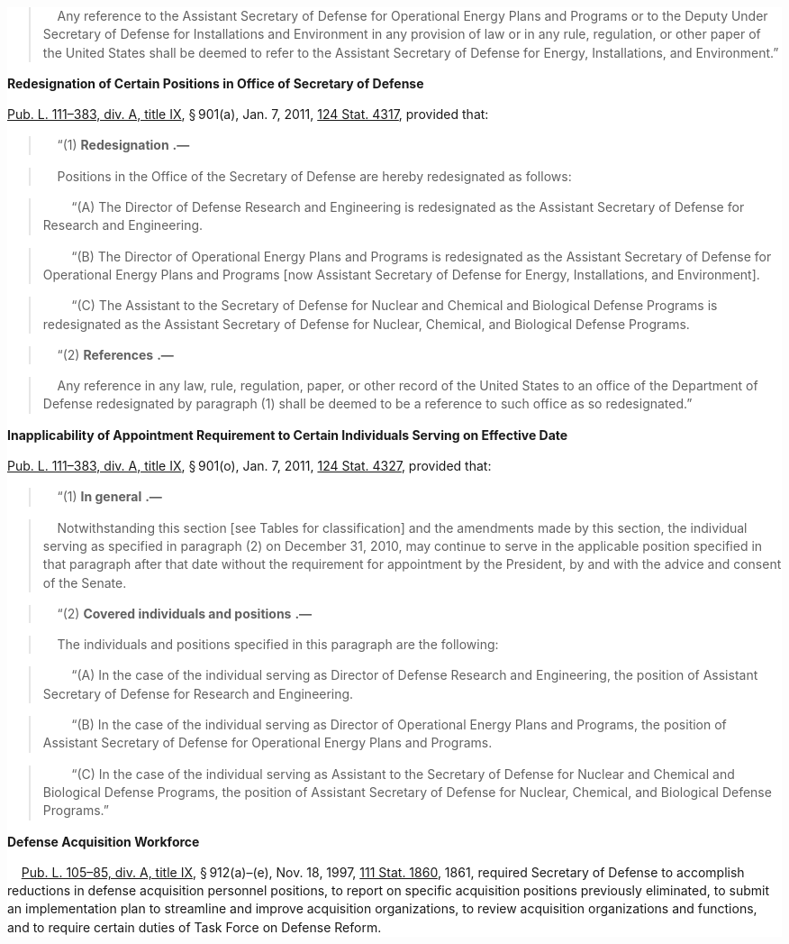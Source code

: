 >     Any reference to the Assistant Secretary of Defense for Operational Energy Plans and Programs or to the Deputy Under Secretary of Defense for Installations and Environment in any provision of law or in any rule, regulation, or other paper of the United States shall be deemed to refer to the Assistant Secretary of Defense for Energy, Installations, and Environment.”

 __Redesignation of Certain Positions in Office of Secretary of Defense__ 

[Pub. L. 111–383, div. A, title IX][/us/pl/111/383/dA/tIX], § 901(a), Jan. 7, 2011, [124 Stat. 4317][/us/stat/124/4317], provided that:

>     “(1)  __Redesignation__  __.—__ 

>     Positions in the Office of the Secretary of Defense are hereby redesignated as follows:

>         “(A) The Director of Defense Research and Engineering is redesignated as the Assistant Secretary of Defense for Research and Engineering.

>         “(B) The Director of Operational Energy Plans and Programs is redesignated as the Assistant Secretary of Defense for Operational Energy Plans and Programs \[now Assistant Secretary of Defense for Energy, Installations, and Environment\].

>         “(C) The Assistant to the Secretary of Defense for Nuclear and Chemical and Biological Defense Programs is redesignated as the Assistant Secretary of Defense for Nuclear, Chemical, and Biological Defense Programs.

>     “(2)  __References__  __.—__ 

>     Any reference in any law, rule, regulation, paper, or other record of the United States to an office of the Department of Defense redesignated by paragraph (1) shall be deemed to be a reference to such office as so redesignated.”

 __Inapplicability of Appointment Requirement to Certain Individuals Serving on Effective Date__ 

[Pub. L. 111–383, div. A, title IX][/us/pl/111/383/dA/tIX], § 901(o), Jan. 7, 2011, [124 Stat. 4327][/us/stat/124/4327], provided that:

>     “(1)  __In general__  __.—__ 

>     Notwithstanding this section \[see Tables for classification\] and the amendments made by this section, the individual serving as specified in paragraph (2) on December 31, 2010, may continue to serve in the applicable position specified in that paragraph after that date without the requirement for appointment by the President, by and with the advice and consent of the Senate.

>     “(2)  __Covered individuals and positions__  __.—__ 

>     The individuals and positions specified in this paragraph are the following:

>         “(A) In the case of the individual serving as Director of Defense Research and Engineering, the position of Assistant Secretary of Defense for Research and Engineering.

>         “(B) In the case of the individual serving as Director of Operational Energy Plans and Programs, the position of Assistant Secretary of Defense for Operational Energy Plans and Programs.

>         “(C) In the case of the individual serving as Assistant to the Secretary of Defense for Nuclear and Chemical and Biological Defense Programs, the position of Assistant Secretary of Defense for Nuclear, Chemical, and Biological Defense Programs.”

 __Defense Acquisition Workforce__ 

    [Pub. L. 105–85, div. A, title IX][/us/pl/105/85/dA/tIX], § 912(a)–(e), Nov. 18, 1997, [111 Stat. 1860][/us/stat/111/1860], 1861, required Secretary of Defense to accomplish reductions in defense acquisition personnel positions, to report on specific acquisition positions previously eliminated, to submit an implementation plan to streamline and improve acquisition organizations, to review acquisition organizations and functions, and to require certain duties of Task Force on Defense Reform.


[/us/usc/t10/s139a/c]: https://publicdocs.github.io/go/links?ns=uslm&ref=%2Fus%2Fusc%2Ft10%2Fs139a%2Fc
[/us/usc/t10/s139b/a]: https://publicdocs.github.io/go/links?ns=uslm&ref=%2Fus%2Fusc%2Ft10%2Fs139b%2Fa
[/us/usc/t10/s139b/b]: https://publicdocs.github.io/go/links?ns=uslm&ref=%2Fus%2Fusc%2Ft10%2Fs139b%2Fb
[/us/usc/t10/s139c]: https://publicdocs.github.io/go/links?ns=uslm&ref=%2Fus%2Fusc%2Ft10%2Fs139c
[/us/usc/t10/s144]: https://publicdocs.github.io/go/links?ns=uslm&ref=%2Fus%2Fusc%2Ft10%2Fs144
[/us/usc/t10/s1501/a]: https://publicdocs.github.io/go/links?ns=uslm&ref=%2Fus%2Fusc%2Ft10%2Fs1501%2Fa
[/us/usc/t10/s1501]: https://publicdocs.github.io/go/links?ns=uslm&ref=%2Fus%2Fusc%2Ft10%2Fs1501
[/us/usc/t10/s1781]: https://publicdocs.github.io/go/links?ns=uslm&ref=%2Fus%2Fusc%2Ft10%2Fs1781
[/us/usc/t10/s2228/a]: https://publicdocs.github.io/go/links?ns=uslm&ref=%2Fus%2Fusc%2Ft10%2Fs2228%2Fa
[/us/usc/t10/s2438/a]: https://publicdocs.github.io/go/links?ns=uslm&ref=%2Fus%2Fusc%2Ft10%2Fs2438%2Fa
[/us/pl/99/433/tI]: https://publicdocs.github.io/go/links?ns=uslm&ref=%2Fus%2Fpl%2F99%2F433%2FtI
[/us/stat/100/996]: https://publicdocs.github.io/go/links?ns=uslm&ref=%2Fus%2Fstat%2F100%2F996
[/us/pl/103/160/dA/tIX]: https://publicdocs.github.io/go/links?ns=uslm&ref=%2Fus%2Fpl%2F103%2F160%2FdA%2FtIX
[/us/stat/107/1729]: https://publicdocs.github.io/go/links?ns=uslm&ref=%2Fus%2Fstat%2F107%2F1729
[/us/pl/103/337/dA/tIX]: https://publicdocs.github.io/go/links?ns=uslm&ref=%2Fus%2Fpl%2F103%2F337%2FdA%2FtIX
[/us/stat/108/2823]: https://publicdocs.github.io/go/links?ns=uslm&ref=%2Fus%2Fstat%2F108%2F2823
[/us/pl/104/106/dA/tIX]: https://publicdocs.github.io/go/links?ns=uslm&ref=%2Fus%2Fpl%2F104%2F106%2FdA%2FtIX
[/us/stat/110/402]: https://publicdocs.github.io/go/links?ns=uslm&ref=%2Fus%2Fstat%2F110%2F402
[/us/pl/104/201/dA/tIX]: https://publicdocs.github.io/go/links?ns=uslm&ref=%2Fus%2Fpl%2F104%2F201%2FdA%2FtIX
[/us/stat/110/2617]: https://publicdocs.github.io/go/links?ns=uslm&ref=%2Fus%2Fstat%2F110%2F2617
[/us/pl/106/65/dA/tIX]: https://publicdocs.github.io/go/links?ns=uslm&ref=%2Fus%2Fpl%2F106%2F65%2FdA%2FtIX
[/us/stat/113/719]: https://publicdocs.github.io/go/links?ns=uslm&ref=%2Fus%2Fstat%2F113%2F719
[/us/pl/107/314/dA/tIX]: https://publicdocs.github.io/go/links?ns=uslm&ref=%2Fus%2Fpl%2F107%2F314%2FdA%2FtIX
[/us/stat/116/2619]: https://publicdocs.github.io/go/links?ns=uslm&ref=%2Fus%2Fstat%2F116%2F2619
[/us/pl/110/181/dA/tIX]: https://publicdocs.github.io/go/links?ns=uslm&ref=%2Fus%2Fpl%2F110%2F181%2FdA%2FtIX
[/us/stat/122/274]: https://publicdocs.github.io/go/links?ns=uslm&ref=%2Fus%2Fstat%2F122%2F274
[/us/pl/110/417]: https://publicdocs.github.io/go/links?ns=uslm&ref=%2Fus%2Fpl%2F110%2F417
[/us/stat/122/4613]: https://publicdocs.github.io/go/links?ns=uslm&ref=%2Fus%2Fstat%2F122%2F4613
[/us/pl/111/383/dA/tIX]: https://publicdocs.github.io/go/links?ns=uslm&ref=%2Fus%2Fpl%2F111%2F383%2FdA%2FtIX
[/us/stat/124/4317]: https://publicdocs.github.io/go/links?ns=uslm&ref=%2Fus%2Fstat%2F124%2F4317
[/us/pl/113/291/dA/tIX]: https://publicdocs.github.io/go/links?ns=uslm&ref=%2Fus%2Fpl%2F113%2F291%2FdA%2FtIX
[/us/stat/128/3463]: https://publicdocs.github.io/go/links?ns=uslm&ref=%2Fus%2Fstat%2F128%2F3463
[/us/pl/113/291/dA/tIX]: https://publicdocs.github.io/go/links?ns=uslm&ref=%2Fus%2Fpl%2F113%2F291%2FdA%2FtIX
[/us/stat/128/3469]: https://publicdocs.github.io/go/links?ns=uslm&ref=%2Fus%2Fstat%2F128%2F3469
[/us/pl/113/291/dA/tIX]: https://publicdocs.github.io/go/links?ns=uslm&ref=%2Fus%2Fpl%2F113%2F291%2FdA%2FtIX
[/us/stat/128/3463]: https://publicdocs.github.io/go/links?ns=uslm&ref=%2Fus%2Fstat%2F128%2F3463
[/us/usc/t10/s111]: https://publicdocs.github.io/go/links?ns=uslm&ref=%2Fus%2Fusc%2Ft10%2Fs111
[/us/pl/113/291]: https://publicdocs.github.io/go/links?ns=uslm&ref=%2Fus%2Fpl%2F113%2F291
[/us/pl/113/291]: https://publicdocs.github.io/go/links?ns=uslm&ref=%2Fus%2Fpl%2F113%2F291
[/us/pl/113/291]: https://publicdocs.github.io/go/links?ns=uslm&ref=%2Fus%2Fpl%2F113%2F291
[/us/pl/113/291]: https://publicdocs.github.io/go/links?ns=uslm&ref=%2Fus%2Fpl%2F113%2F291
[/us/pl/113/291]: https://publicdocs.github.io/go/links?ns=uslm&ref=%2Fus%2Fpl%2F113%2F291
[/us/pl/113/291]: https://publicdocs.github.io/go/links?ns=uslm&ref=%2Fus%2Fpl%2F113%2F291
[/us/pl/113/291]: https://publicdocs.github.io/go/links?ns=uslm&ref=%2Fus%2Fpl%2F113%2F291
[/us/pl/113/291]: https://publicdocs.github.io/go/links?ns=uslm&ref=%2Fus%2Fpl%2F113%2F291
[/us/pl/111/383]: https://publicdocs.github.io/go/links?ns=uslm&ref=%2Fus%2Fpl%2F111%2F383
[/us/pl/111/383]: https://publicdocs.github.io/go/links?ns=uslm&ref=%2Fus%2Fpl%2F111%2F383
[/us/pl/110/181]: https://publicdocs.github.io/go/links?ns=uslm&ref=%2Fus%2Fpl%2F110%2F181
[/us/pl/110/417]: https://publicdocs.github.io/go/links?ns=uslm&ref=%2Fus%2Fpl%2F110%2F417
[/us/pl/107/314]: https://publicdocs.github.io/go/links?ns=uslm&ref=%2Fus%2Fpl%2F107%2F314
[/us/pl/106/65]: https://publicdocs.github.io/go/links?ns=uslm&ref=%2Fus%2Fpl%2F106%2F65
[/us/pl/104/106]: https://publicdocs.github.io/go/links?ns=uslm&ref=%2Fus%2Fpl%2F104%2F106
[/us/pl/104/201]: https://publicdocs.github.io/go/links?ns=uslm&ref=%2Fus%2Fpl%2F104%2F201
[/us/pl/103/337]: https://publicdocs.github.io/go/links?ns=uslm&ref=%2Fus%2Fpl%2F103%2F337
[/us/pl/103/160]: https://publicdocs.github.io/go/links?ns=uslm&ref=%2Fus%2Fpl%2F103%2F160
[/us/pl/113/291/s901/n/1]: https://publicdocs.github.io/go/links?ns=uslm&ref=%2Fus%2Fpl%2F113%2F291%2Fs901%2Fn%2F1
[/us/pl/113/291/dA/tIX]: https://publicdocs.github.io/go/links?ns=uslm&ref=%2Fus%2Fpl%2F113%2F291%2FdA%2FtIX
[/us/stat/128/3463]: https://publicdocs.github.io/go/links?ns=uslm&ref=%2Fus%2Fstat%2F128%2F3463
[/us/pl/113/291/s901/a/1]: https://publicdocs.github.io/go/links?ns=uslm&ref=%2Fus%2Fpl%2F113%2F291%2Fs901%2Fa%2F1
[/us/pl/113/291/dA/tIX]: https://publicdocs.github.io/go/links?ns=uslm&ref=%2Fus%2Fpl%2F113%2F291%2FdA%2FtIX
[/us/stat/128/3467]: https://publicdocs.github.io/go/links?ns=uslm&ref=%2Fus%2Fstat%2F128%2F3467
[/us/pl/113/291/s901/a/1]: https://publicdocs.github.io/go/links?ns=uslm&ref=%2Fus%2Fpl%2F113%2F291%2Fs901%2Fa%2F1
[/us/pl/111/383/dA/tIX]: https://publicdocs.github.io/go/links?ns=uslm&ref=%2Fus%2Fpl%2F111%2F383%2FdA%2FtIX
[/us/stat/124/4327]: https://publicdocs.github.io/go/links?ns=uslm&ref=%2Fus%2Fstat%2F124%2F4327
[/us/usc/t10/s137a]: https://publicdocs.github.io/go/links?ns=uslm&ref=%2Fus%2Fusc%2Ft10%2Fs137a
[/us/pl/110/417]: https://publicdocs.github.io/go/links?ns=uslm&ref=%2Fus%2Fpl%2F110%2F417
[/us/pl/110/181]: https://publicdocs.github.io/go/links?ns=uslm&ref=%2Fus%2Fpl%2F110%2F181
[/us/pl/110/417/s1061/b]: https://publicdocs.github.io/go/links?ns=uslm&ref=%2Fus%2Fpl%2F110%2F417%2Fs1061%2Fb
[/us/usc/t5/s6382]: https://publicdocs.github.io/go/links?ns=uslm&ref=%2Fus%2Fusc%2Ft5%2Fs6382
[/us/pl/104/106/dA/tIX]: https://publicdocs.github.io/go/links?ns=uslm&ref=%2Fus%2Fpl%2F104%2F106%2FdA%2FtIX
[/us/stat/110/401]: https://publicdocs.github.io/go/links?ns=uslm&ref=%2Fus%2Fstat%2F110%2F401
[/us/pl/104/106/s903]: https://publicdocs.github.io/go/links?ns=uslm&ref=%2Fus%2Fpl%2F104%2F106%2Fs903
[/us/usc/t10/s167]: https://publicdocs.github.io/go/links?ns=uslm&ref=%2Fus%2Fusc%2Ft10%2Fs167
[/us/pl/104/201/dA/tIX]: https://publicdocs.github.io/go/links?ns=uslm&ref=%2Fus%2Fpl%2F104%2F201%2FdA%2FtIX
[/us/stat/110/2617]: https://publicdocs.github.io/go/links?ns=uslm&ref=%2Fus%2Fstat%2F110%2F2617
[/us/pl/113/291/dA/tIX]: https://publicdocs.github.io/go/links?ns=uslm&ref=%2Fus%2Fpl%2F113%2F291%2FdA%2FtIX
[/us/stat/128/3469]: https://publicdocs.github.io/go/links?ns=uslm&ref=%2Fus%2Fstat%2F128%2F3469
[/us/pl/111/383/dA/tIX]: https://publicdocs.github.io/go/links?ns=uslm&ref=%2Fus%2Fpl%2F111%2F383%2FdA%2FtIX
[/us/stat/124/4317]: https://publicdocs.github.io/go/links?ns=uslm&ref=%2Fus%2Fstat%2F124%2F4317
[/us/pl/111/383/dA/tIX]: https://publicdocs.github.io/go/links?ns=uslm&ref=%2Fus%2Fpl%2F111%2F383%2FdA%2FtIX
[/us/stat/124/4327]: https://publicdocs.github.io/go/links?ns=uslm&ref=%2Fus%2Fstat%2F124%2F4327
[/us/pl/105/85/dA/tIX]: https://publicdocs.github.io/go/links?ns=uslm&ref=%2Fus%2Fpl%2F105%2F85%2FdA%2FtIX
[/us/stat/111/1860]: https://publicdocs.github.io/go/links?ns=uslm&ref=%2Fus%2Fstat%2F111%2F1860
[/us/pl/104/201/dA/tIX]: https://publicdocs.github.io/go/links?ns=uslm&ref=%2Fus%2Fpl%2F104%2F201%2FdA%2FtIX
[/us/stat/110/2617]: https://publicdocs.github.io/go/links?ns=uslm&ref=%2Fus%2Fstat%2F110%2F2617
[/us/usc/t10/s143]: https://publicdocs.github.io/go/links?ns=uslm&ref=%2Fus%2Fusc%2Ft10%2Fs143
[/us/pl/105/85/dA/tIX]: https://publicdocs.github.io/go/links?ns=uslm&ref=%2Fus%2Fpl%2F105%2F85%2FdA%2FtIX
[/us/stat/111/1859]: https://publicdocs.github.io/go/links?ns=uslm&ref=%2Fus%2Fstat%2F111%2F1859
[/us/pl/104/106/dA/tIX]: https://publicdocs.github.io/go/links?ns=uslm&ref=%2Fus%2Fpl%2F104%2F106%2FdA%2FtIX
[/us/stat/110/399]: https://publicdocs.github.io/go/links?ns=uslm&ref=%2Fus%2Fstat%2F110%2F399
[/us/pl/104/201/dA/tIX]: https://publicdocs.github.io/go/links?ns=uslm&ref=%2Fus%2Fpl%2F104%2F201%2FdA%2FtIX
[/us/stat/110/2618]: https://publicdocs.github.io/go/links?ns=uslm&ref=%2Fus%2Fstat%2F110%2F2618
[/us/pl/99/433/tI]: https://publicdocs.github.io/go/links?ns=uslm&ref=%2Fus%2Fpl%2F99%2F433%2FtI
[/us/stat/100/999]: https://publicdocs.github.io/go/links?ns=uslm&ref=%2Fus%2Fstat%2F100%2F999